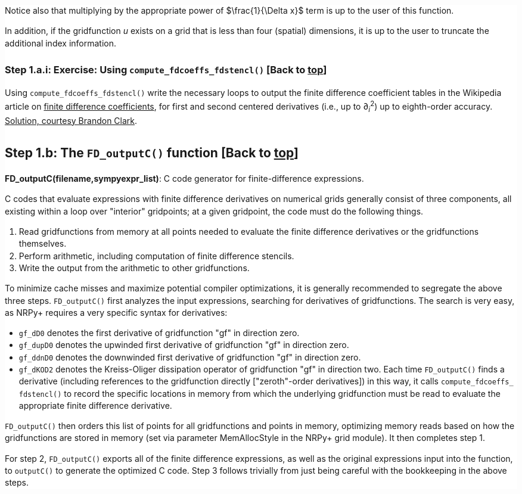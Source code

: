Notice also that multiplying by the appropriate power of $\frac{1}{\Delta x}$ term is up to the user of this function.

In addition, if the gridfunction $u$ exists on a grid that is less than four (spatial) dimensions, it is up to the user to truncate the additional index information.

<a id='exercise'></a>

### Step 1.a.i: Exercise: Using `compute_fdcoeffs_fdstencl()` \[Back to [top](#toc)\]
$$\label{exercise}$$

Using `compute_fdcoeffs_fdstencl()` write the necessary loops to output the finite difference coefficient tables in the Wikipedia article on [finite difference coefficients](https://en.wikipedia.org/wiki/Finite_difference_coefficients), for first and second centered derivatives (i.e., up to $\partial_i^2$)  up to eighth-order accuracy. [Solution, courtesy Brandon Clark](Tutorial-Finite_Difference_Derivatives-FDtable_soln.ipynb).

<a id='fdoutputc'></a>

## Step 1.b: The  `FD_outputC()` function \[Back to [top](#toc)\]
$$\label{fdoutputc}$$

**FD_outputC(filename,sympyexpr_list)**: C code generator for finite-difference expressions.

C codes that evaluate expressions with finite difference derivatives on numerical grids generally consist of three  components, all existing within a loop over "interior" gridpoints; at a given gridpoint, the code must do the following things. 

1. Read gridfunctions from memory at all points needed to evaluate the finite difference derivatives or the gridfunctions themselves.
2. Perform arithmetic, including computation of finite difference stencils.
3. Write the output from the arithmetic to other gridfunctions.

To minimize cache misses and maximize potential compiler optimizations, it is generally recommended to segregate the above three steps. `FD_outputC()` first analyzes the input expressions, searching for derivatives of gridfunctions. The search is very easy, as NRPy+ requires a very specific syntax for derivatives: 
* `gf_dD0` denotes the first derivative of gridfunction "gf" in direction zero.
* `gf_dupD0` denotes the upwinded first derivative of gridfunction "gf" in direction zero.
* `gf_ddnD0` denotes the downwinded first derivative of gridfunction "gf" in direction zero.
* `gf_dKOD2` denotes the Kreiss-Oliger dissipation operator of gridfunction "gf" in direction two.
Each time `FD_outputC()` finds a derivative (including references to the gridfunction directly \["zeroth"-order derivatives\]) in this way, it calls `compute_fdcoeffs_fdstencl()` to record the specific locations in memory from which the underlying gridfunction must be read to evaluate the appropriate finite difference derivative.

`FD_outputC()` then orders this list of points for all gridfunctions and points in memory, optimizing memory reads based on how the gridfunctions are stored in memory (set via parameter MemAllocStyle in the NRPy+ grid module). It then completes step 1. 

For step 2, `FD_outputC()` exports all of the finite difference expressions, as well as the original expressions input into the function, to `outputC()` to generate the optimized C code. Step 3 follows trivially from just being careful with the bookkeeping in the above steps.
